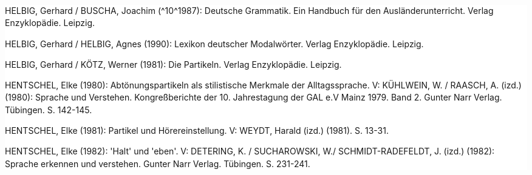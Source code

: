 HELBIG, Gerhard /
BUSCHA, Joachim (^10^1987): Deutsche Grammatik.
Ein Handbuch für den
Ausländerunterricht.
Verlag Enzyklopädie.
Leipzig.



HELBIG, Gerhard /
HELBIG, Agnes (1990): Lexikon deutscher Modalwörter.
Verlag Enzyklopädie.
Leipzig.



HELBIG, Gerhard / KÖTZ, Werner (1981): Die
Partikeln.
Verlag Enzyklopädie.
Leipzig.



HENTSCHEL, Elke
(1980): Abtönungspartikeln als stilistische Merkmale der Alltagssprache.
V:
KÜHLWEIN, W.
/ RAASCH, A.
(izd.) (1980): Sprache und Verstehen.
Kongreßberichte
der 10.
Jahrestagung der GAL e.V Mainz 1979.
Band 2.
Gunter Narr Verlag.
Tübingen.
S.
142-145.



HENTSCHEL, Elke
(1981): Partikel und Hörereinstellung.
V: WEYDT, Harald (izd.) (1981).
S.
13-31.



HENTSCHEL, Elke
(1982): 'Halt' und 'eben'.
V: DETERING, K.
/ SUCHAROWSKI, W./
SCHMIDT-RADEFELDT, J.
(izd.) (1982): Sprache erkennen und verstehen.
Gunter
Narr Verlag.
Tübingen.
S.
231-241.

